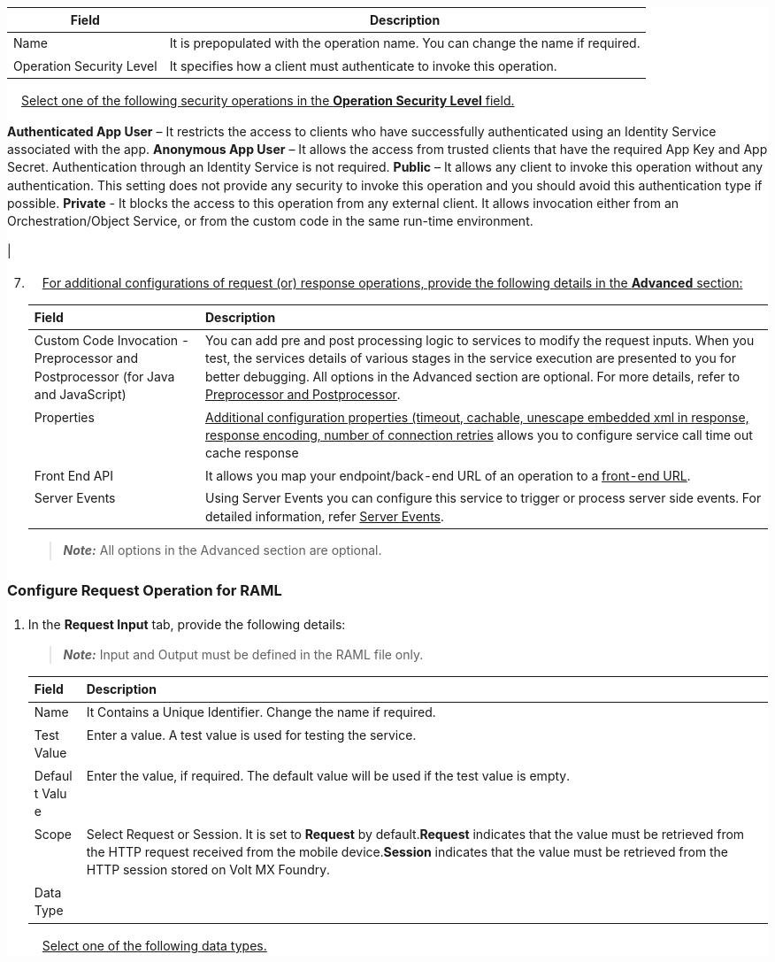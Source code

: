 
  
| Field | Description |
| --- | --- |
| Name | It is prepopulated with the operation name. You can change the name if required. |
| Operation Security Level | It specifies how a client must authenticate to invoke this operation.
[![Closed](../Skins/Default/Stylesheets/Images/transparent.gif)Select one of the following security operations in the **Operation Security Level** field.](javascript:void(0);) 

**Authenticated App User** – It restricts the access to clients who have successfully authenticated using an Identity Service associated with the app. **Anonymous App User** – It allows the access from trusted clients that have the required App Key and App Secret. Authentication through an Identity Service is not required. **Public** – It allows any client to invoke this operation without any authentication. This setting does not provide any security to invoke this operation and you should avoid this authentication type if possible. **Private** - It blocks the access to this operation from any external client. It allows invocation either from an Orchestration/Object Service, or from the custom code in the same run-time environment.





 |

  
7.  [![Closed](../Skins/Default/Stylesheets/Images/transparent.gif)For additional configurations of request (or) response operations, provide the following details in the **Advanced** section:](javascript:void(0);)
    
      
    | Field | Description |
    | --- | --- |
    | Custom Code Invocation - Preprocessor and Postprocessor (for Java and JavaScript) | You can add pre and post processing logic to services to modify the request inputs. When you test, the services details of various stages in the service execution are presented to you for better debugging. All options in the Advanced section are optional. For more details, refer to [Preprocessor and Postprocessor](Java_Preprocessor_Postprocessor_.html). |
    | Properties | [Additional configuration properties (timeout, cachable, unescape embedded xml in response, response encoding, number of connection retries](Java_Preprocessor_Postprocessor_.html#timeout_cachable) allows you to configure service call time out cache response |
    | Front End API | It allows you map your endpoint/back-end URL of an operation to a [front-end URL](FrontEndAPI.html). |
    | Server Events | Using Server Events you can configure this service to trigger or process server side events. For detailed information, refer [Server Events](ServerEvents.html). |
    
    > **_Note:_** All options in the Advanced section are optional.
    

### Configure Request Operation for RAML

1.  In the **Request Input** tab, provide the following details:
    
    > **_Note:_** Input and Output must be defined in the RAML file only.
    
    | Field | Description |
    | --- | --- |
    | Name | It Contains a Unique Identifier. Change the name if required. |
    | Test Value | Enter a value. A test value is used for testing the service. |
    | Default Value | Enter the value, if required. The default value will be used if the test value is empty. |
    | Scope | Select Request or Session. It is set to **Request** by default.**Request** indicates that the value must be retrieved from the HTTP request received from the mobile device.**Session** indicates that the value must be retrieved from the HTTP session stored on Volt MX Foundry. |
    | Data Type | 
    [![Closed](../Skins/Default/Stylesheets/Images/transparent.gif)Select one of the following data types.](javascript:void(0);)
    